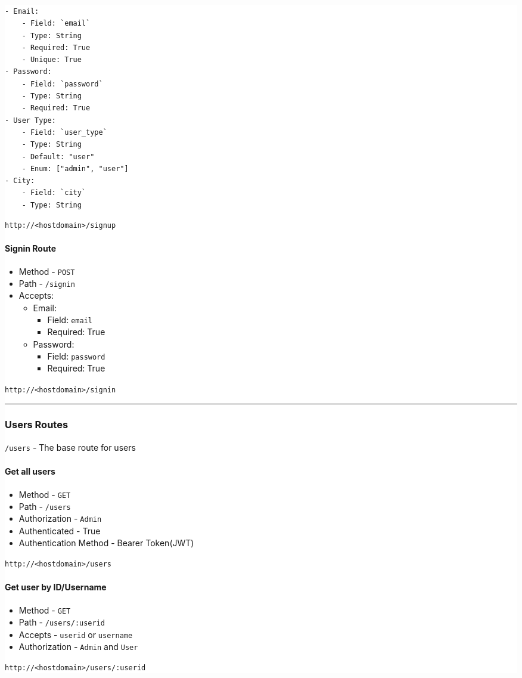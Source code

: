     - Email:
        - Field: `email` 
        - Type: String 
        - Required: True 
        - Unique: True
    - Password:
        - Field: `password` 
        - Type: String 
        - Required: True
    - User Type:
        - Field: `user_type` 
        - Type: String
        - Default: "user"
        - Enum: ["admin", "user"]
    - City: 
        - Field: `city` 
        - Type: String
```
http://<hostdomain>/signup
```
#### **Signin Route**
- Method - `POST`
- Path - `/signin`
- Accepts: 
    - Email: 
        - Field: `email`
        - Required: True
    - Password:
        - Field: `password`
        - Required: True
```
http://<hostdomain>/signin
```
___
### Users Routes
`/users` - The base route for  users
#### **Get all users**
- Method - `GET`
- Path - `/users`
- Authorization - `Admin`
- Authenticated - True
- Authentication Method - Bearer Token(JWT)
```
http://<hostdomain>/users
```

#### **Get user by ID/Username**
- Method - `GET`
- Path - `/users/:userid` 
- Accepts - `userid` or `username`
- Authorization - `Admin` and `User`
```
http://<hostdomain>/users/:userid
```
